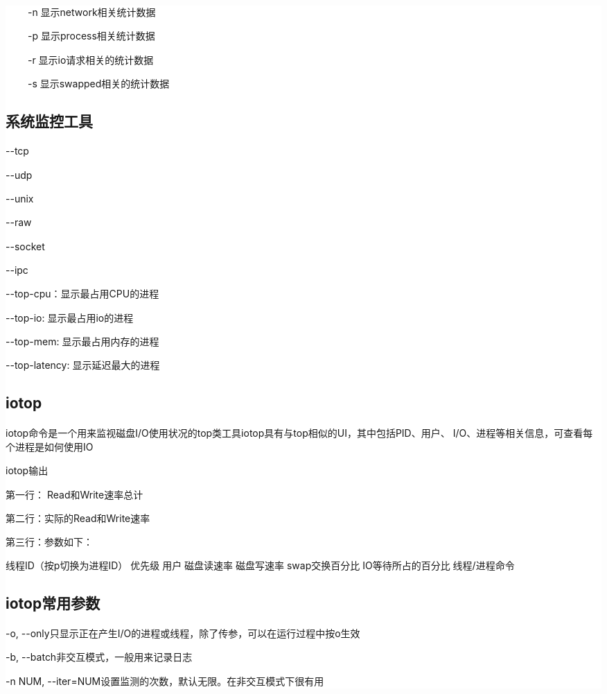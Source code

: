 &ensp;&ensp;&ensp;&ensp; -n 显示network相关统计数据

&ensp;&ensp;&ensp;&ensp; -p 显示process相关统计数据

&ensp;&ensp;&ensp;&ensp; -r 显示io请求相关的统计数据

&ensp;&ensp;&ensp;&ensp; -s 显示swapped相关的统计数据

## 系统监控工具

--tcp

--udp

--unix

--raw

--socket

--ipc

--top-cpu：显示最占用CPU的进程

--top-io: 显示最占用io的进程

--top-mem: 显示最占用内存的进程

--top-latency: 显示延迟最大的进程

## iotop

iotop命令是一个用来监视磁盘I/O使用状况的top类工具iotop具有与top相似的UI，其中包括PID、用户、 I/O、进程等相关信息，可查看每个进程是如何使用IO

iotop输出

第一行： Read和Write速率总计

第二行：实际的Read和Write速率

第三行：参数如下：

线程ID（按p切换为进程ID）
优先级
用户
磁盘读速率
磁盘写速率
swap交换百分比
IO等待所占的百分比
线程/进程命令

## iotop常用参数

-o, --only只显示正在产生I/O的进程或线程，除了传参，可以在运行过程中按o生效

-b, --batch非交互模式，一般用来记录日志

-n NUM, --iter=NUM设置监测的次数，默认无限。在非交互模式下很有用
